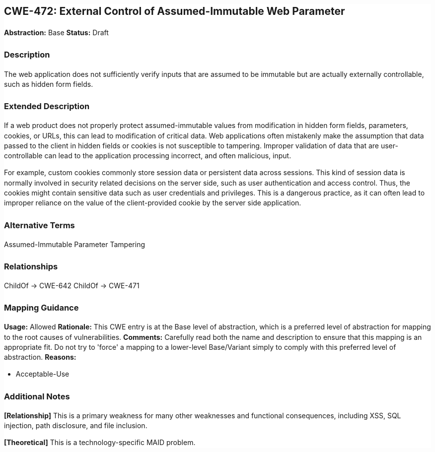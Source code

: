 

## CWE-472: External Control of Assumed-Immutable Web Parameter
**Abstraction:** Base
**Status:** Draft

### Description
The web application does not sufficiently verify inputs that are assumed to be immutable but are actually externally controllable, such as hidden form fields.

### Extended Description


If a web product does not properly protect assumed-immutable values from modification in hidden form fields, parameters, cookies, or URLs, this can lead to modification of critical data. Web applications often mistakenly make the assumption that data passed to the client in hidden fields or cookies is not susceptible to tampering. Improper validation of data that are user-controllable can lead to the application processing incorrect, and often malicious, input.


For example, custom cookies commonly store session data or persistent data across sessions. This kind of session data is normally involved in security related decisions on the server side, such as user authentication and access control. Thus, the cookies might contain sensitive data such as user credentials and privileges. This is a dangerous practice, as it can often lead to improper reliance on the value of the client-provided cookie by the server side application.


### Alternative Terms
Assumed-Immutable Parameter Tampering

### Relationships
ChildOf -> CWE-642
ChildOf -> CWE-471

### Mapping Guidance
**Usage:** Allowed
**Rationale:** This CWE entry is at the Base level of abstraction, which is a preferred level of abstraction for mapping to the root causes of vulnerabilities.
**Comments:** Carefully read both the name and description to ensure that this mapping is an appropriate fit. Do not try to 'force' a mapping to a lower-level Base/Variant simply to comply with this preferred level of abstraction.
**Reasons:**
- Acceptable-Use


### Additional Notes
**[Relationship]** This is a primary weakness for many other weaknesses and functional consequences, including XSS, SQL injection, path disclosure, and file inclusion.

**[Theoretical]** This is a technology-specific MAID problem.

